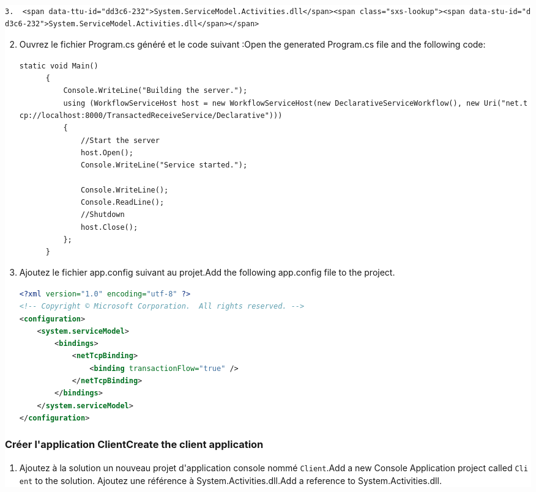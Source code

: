     3.  <span data-ttu-id="dd3c6-232">System.ServiceModel.Activities.dll</span><span class="sxs-lookup"><span data-stu-id="dd3c6-232">System.ServiceModel.Activities.dll</span></span>  
  
2. <span data-ttu-id="dd3c6-233">Ouvrez le fichier Program.cs généré et le code suivant :</span><span class="sxs-lookup"><span data-stu-id="dd3c6-233">Open the generated Program.cs file and the following code:</span></span>  
  
    ```  
    static void Main()  
          {  
              Console.WriteLine("Building the server.");  
              using (WorkflowServiceHost host = new WorkflowServiceHost(new DeclarativeServiceWorkflow(), new Uri("net.tcp://localhost:8000/TransactedReceiveService/Declarative")))  
              {                
                  //Start the server  
                  host.Open();  
                  Console.WriteLine("Service started.");  
  
                  Console.WriteLine();  
                  Console.ReadLine();  
                  //Shutdown  
                  host.Close();  
              };         
          }  
    ```  
  
3. <span data-ttu-id="dd3c6-234">Ajoutez le fichier app.config suivant au projet.</span><span class="sxs-lookup"><span data-stu-id="dd3c6-234">Add the following app.config file to the project.</span></span>  
  
    ```xml  
    <?xml version="1.0" encoding="utf-8" ?>  
    <!-- Copyright © Microsoft Corporation.  All rights reserved. -->  
    <configuration>  
        <system.serviceModel>  
            <bindings>  
                <netTcpBinding>  
                    <binding transactionFlow="true" />  
                </netTcpBinding>  
            </bindings>  
        </system.serviceModel>  
    </configuration>  
    ```  
  
### <a name="create-the-client-application"></a><span data-ttu-id="dd3c6-235">Créer l'application Client</span><span class="sxs-lookup"><span data-stu-id="dd3c6-235">Create the client application</span></span>  
  
1. <span data-ttu-id="dd3c6-236">Ajoutez à la solution un nouveau projet d'application console nommé `Client`.</span><span class="sxs-lookup"><span data-stu-id="dd3c6-236">Add a new Console Application project called `Client` to the solution.</span></span> <span data-ttu-id="dd3c6-237">Ajoutez une référence à System.Activities.dll.</span><span class="sxs-lookup"><span data-stu-id="dd3c6-237">Add a reference to System.Activities.dll.</span></span>  
  